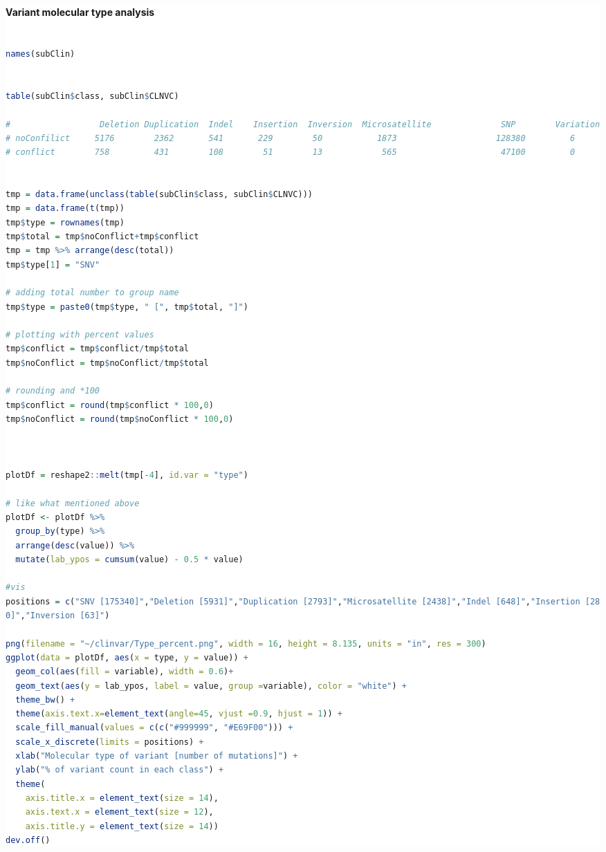 #### Variant molecular type analysis
```R

names(subClin)


table(subClin$class, subClin$CLNVC)

#                  Deletion Duplication  Indel    Insertion  Inversion  Microsatellite              SNP        Variation
# noConfilict     5176        2362       541       229        50           1873                    128380         6
# conflict        758         431        108        51        13            565                     47100         0


tmp = data.frame(unclass(table(subClin$class, subClin$CLNVC)))
tmp = data.frame(t(tmp))
tmp$type = rownames(tmp)
tmp$total = tmp$noConflict+tmp$conflict
tmp = tmp %>% arrange(desc(total))
tmp$type[1] = "SNV"

# adding total number to group name
tmp$type = paste0(tmp$type, " [", tmp$total, "]")

# plotting with percent values
tmp$conflict = tmp$conflict/tmp$total
tmp$noConflict = tmp$noConflict/tmp$total

# rounding and *100
tmp$conflict = round(tmp$conflict * 100,0)
tmp$noConflict = round(tmp$noConflict * 100,0)



plotDf = reshape2::melt(tmp[-4], id.var = "type")

# like what mentioned above
plotDf <- plotDf %>%
  group_by(type) %>%
  arrange(desc(value)) %>%
  mutate(lab_ypos = cumsum(value) - 0.5 * value) 

#vis
positions = c("SNV [175340]","Deletion [5931]","Duplication [2793]","Microsatellite [2438]","Indel [648]","Insertion [280]","Inversion [63]")

png(filename = "~/clinvar/Type_percent.png", width = 16, height = 8.135, units = "in", res = 300)
ggplot(data = plotDf, aes(x = type, y = value)) +
  geom_col(aes(fill = variable), width = 0.6)+
  geom_text(aes(y = lab_ypos, label = value, group =variable), color = "white") +
  theme_bw() +
  theme(axis.text.x=element_text(angle=45, vjust =0.9, hjust = 1)) +
  scale_fill_manual(values = c(c("#999999", "#E69F00"))) +
  scale_x_discrete(limits = positions) +
  xlab("Molecular type of variant [number of mutations]") + 
  ylab("% of variant count in each class") +
  theme(
    axis.title.x = element_text(size = 14),
    axis.text.x = element_text(size = 12),
    axis.title.y = element_text(size = 14))
dev.off()
```